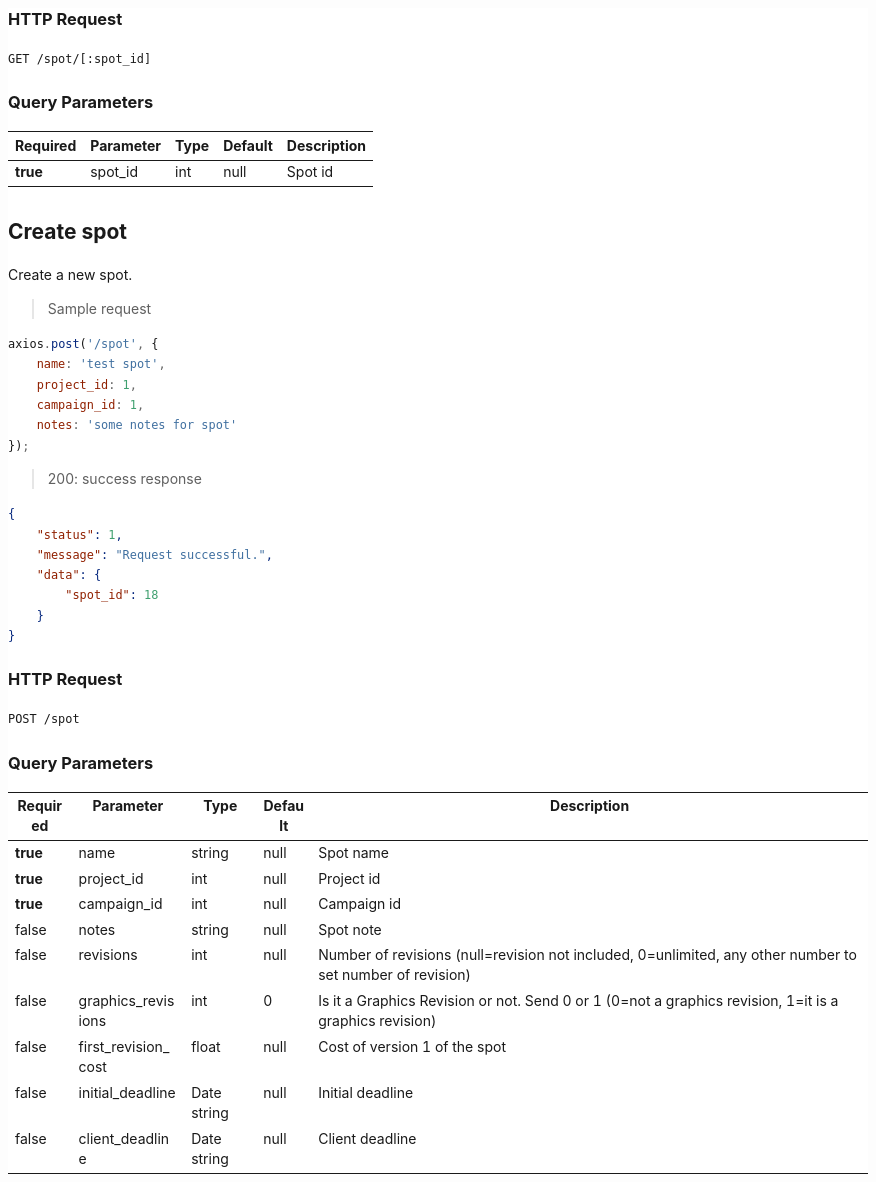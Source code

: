 ### HTTP Request

`GET /spot/[:spot_id]`

### Query Parameters

Required | Parameter | Type | Default | Description
-------- | --------- | ---- | ------- | -----------
**true** | spot_id | int | null | Spot id


## Create spot

Create a new spot.

> Sample request

```javascript
axios.post('/spot', {
    name: 'test spot',
    project_id: 1,
    campaign_id: 1,
    notes: 'some notes for spot'
});
```

> 200: success response

```json
{
    "status": 1,
    "message": "Request successful.",
    "data": {
        "spot_id": 18
    }
}
```

### HTTP Request

`POST /spot`

### Query Parameters

Required | Parameter | Type | Default | Description
-------- | --------- | ---- | ------- | -----------
**true** | name | string | null | Spot name
**true** | project_id | int | null | Project id
**true** | campaign_id | int | null | Campaign id
false | notes | string | null | Spot note
false | revisions | int | null | Number of revisions (null=revision not included, 0=unlimited, any other number to set number of revision)
false | graphics_revisions | int | 0 | Is it a Graphics Revision or not. Send 0 or 1 (0=not a graphics revision, 1=it is a graphics revision)
false | first_revision_cost | float | null | Cost of version 1 of the spot
false | initial_deadline | Date string | null | Initial deadline
false | client_deadline | Date string | null | Client deadline
